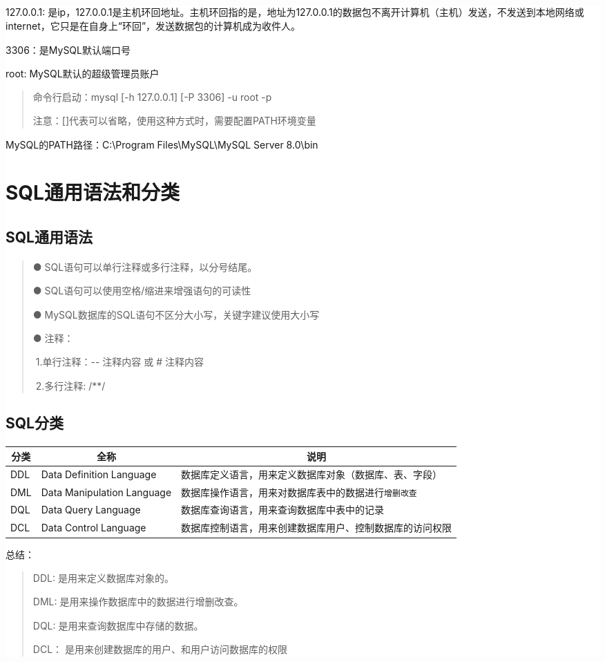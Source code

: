 127.0.0.1:	是ip，127.0.0.1是主机环回地址。主机环回指的是，地址为127.0.0.1的数据包不离开计算机（主机）发送，不发送到本地网络或internet，它只是在自身上“环回”，发送数据包的计算机成为收件人。

3306：是MySQL默认端口号

root:	MySQL默认的超级管理员账户

> 命令行启动：mysql [-h 127.0.0.1] [-P 3306] -u root -p
>
> 注意：[]代表可以省略，使用这种方式时，需要配置PATH环境变量



MySQL的PATH路径：C:\Program Files\MySQL\MySQL Server 8.0\bin







# SQL通用语法和分类



## SQL通用语法

> ●	SQL语句可以单行注释或多行注释，以分号结尾。
>
> ●	SQL语句可以使用空格/缩进来增强语句的可读性
>
> ●	MySQL数据库的SQL语句不区分大小写，关键字建议使用大小写
>
> ●	注释：
>
> ​				1.单行注释：-- 注释内容 或 # 注释内容
>
> ​				2.多行注释: /**/



## SQL分类

| 分类 | 全称                       | 说明                                                     |
| ---- | -------------------------- | -------------------------------------------------------- |
| DDL  | Data Definition Language   | 数据库定义语言，用来定义数据库对象（数据库、表、字段）   |
| DML  | Data Manipulation Language | 数据库操作语言，用来对数据库表中的数据进行`增删改查`     |
| DQL  | Data Query Language        | 数据库查询语言，用来查询数据库中表中的记录               |
| DCL  | Data Control Language      | 数据库控制语言，用来创建数据库用户、控制数据库的访问权限 |

总结：

> DDL:	是用来定义数据库对象的。
>
> DML:	是用来操作数据库中的数据进行增删改查。
>
> DQL:	是用来查询数据库中存储的数据。
>
> DCL：  是用来创建数据库的用户、和用户访问数据库的权限
